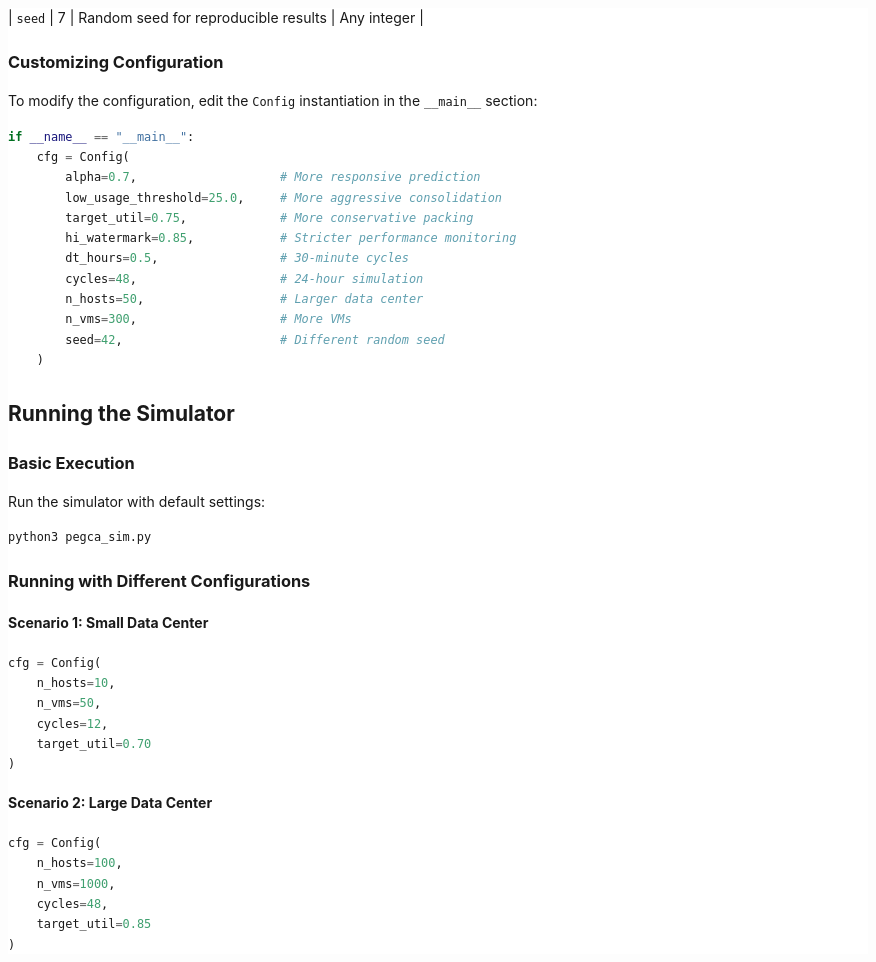 | `seed` | 7 | Random seed for reproducible results | Any integer |

### Customizing Configuration

To modify the configuration, edit the `Config` instantiation in the `__main__` section:

```python
if __name__ == "__main__":
    cfg = Config(
        alpha=0.7,                    # More responsive prediction
        low_usage_threshold=25.0,     # More aggressive consolidation
        target_util=0.75,             # More conservative packing
        hi_watermark=0.85,            # Stricter performance monitoring
        dt_hours=0.5,                 # 30-minute cycles
        cycles=48,                    # 24-hour simulation
        n_hosts=50,                   # Larger data center
        n_vms=300,                    # More VMs
        seed=42,                      # Different random seed
    )
```

## Running the Simulator

### Basic Execution

Run the simulator with default settings:

```bash
python3 pegca_sim.py
```

### Running with Different Configurations

#### Scenario 1: Small Data Center
```python
cfg = Config(
    n_hosts=10,
    n_vms=50,
    cycles=12,
    target_util=0.70
)
```

#### Scenario 2: Large Data Center
```python
cfg = Config(
    n_hosts=100,
    n_vms=1000,
    cycles=48,
    target_util=0.85
)
```
